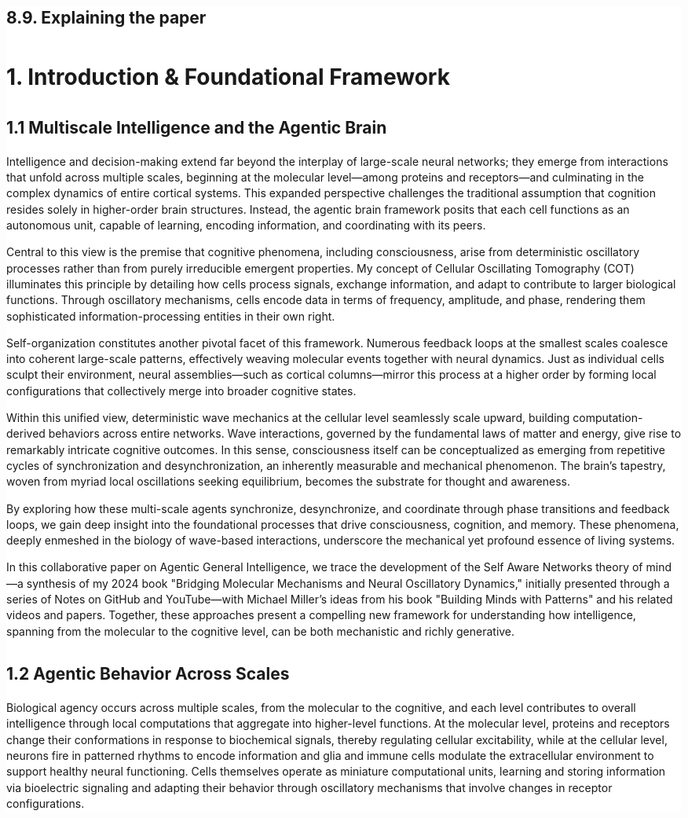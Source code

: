 ## 8.9. Explaining the paper

# 1. Introduction & Foundational Framework

## 1.1 Multiscale Intelligence and the Agentic Brain
Intelligence and decision-making extend far beyond the interplay of large-scale neural networks; they emerge from interactions that unfold across multiple scales, beginning at the molecular level—among proteins and receptors—and culminating in the complex dynamics of entire cortical systems. This expanded perspective challenges the traditional assumption that cognition resides solely in higher-order brain structures. Instead, the agentic brain framework posits that each cell functions as an autonomous unit, capable of learning, encoding information, and coordinating with its peers.

Central to this view is the premise that cognitive phenomena, including consciousness, arise from deterministic oscillatory processes rather than from purely irreducible emergent properties. My concept of Cellular Oscillating Tomography (COT) illuminates this principle by detailing how cells process signals, exchange information, and adapt to contribute to larger biological functions. Through oscillatory mechanisms, cells encode data in terms of frequency, amplitude, and phase, rendering them sophisticated information-processing entities in their own right.

Self-organization constitutes another pivotal facet of this framework. Numerous feedback loops at the smallest scales coalesce into coherent large-scale patterns, effectively weaving molecular events together with neural dynamics. Just as individual cells sculpt their environment, neural assemblies—such as cortical columns—mirror this process at a higher order by forming local configurations that collectively merge into broader cognitive states.

Within this unified view, deterministic wave mechanics at the cellular level seamlessly scale upward, building computation-derived behaviors across entire networks. Wave interactions, governed by the fundamental laws of matter and energy, give rise to remarkably intricate cognitive outcomes. In this sense, consciousness itself can be conceptualized as emerging from repetitive cycles of synchronization and desynchronization, an inherently measurable and mechanical phenomenon. The brain’s tapestry, woven from myriad local oscillations seeking equilibrium, becomes the substrate for thought and awareness.

By exploring how these multi-scale agents synchronize, desynchronize, and coordinate through phase transitions and feedback loops, we gain deep insight into the foundational processes that drive consciousness, cognition, and memory. These phenomena, deeply enmeshed in the biology of wave-based interactions, underscore the mechanical yet profound essence of living systems.

In this collaborative paper on Agentic General Intelligence, we trace the development of the Self Aware Networks theory of mind—a synthesis of my 2024 book "Bridging Molecular Mechanisms and Neural Oscillatory Dynamics," initially presented through a series of Notes on GitHub and YouTube—with Michael Miller’s ideas from his book "Building Minds with Patterns" and his related videos and papers. Together, these approaches present a compelling new framework for understanding how intelligence, spanning from the molecular to the cognitive level, can be both mechanistic and richly generative.

## 1.2 Agentic Behavior Across Scales
Biological agency occurs across multiple scales, from the molecular to the cognitive, and each level contributes to overall intelligence through local computations that aggregate into higher-level functions. At the molecular level, proteins and receptors change their conformations in response to biochemical signals, thereby regulating cellular excitability, while at the cellular level, neurons fire in patterned rhythms to encode information and glia and immune cells modulate the extracellular environment to support healthy neural functioning. Cells themselves operate as miniature computational units, learning and storing information via bioelectric signaling and adapting their behavior through oscillatory mechanisms that involve changes in receptor configurations.
